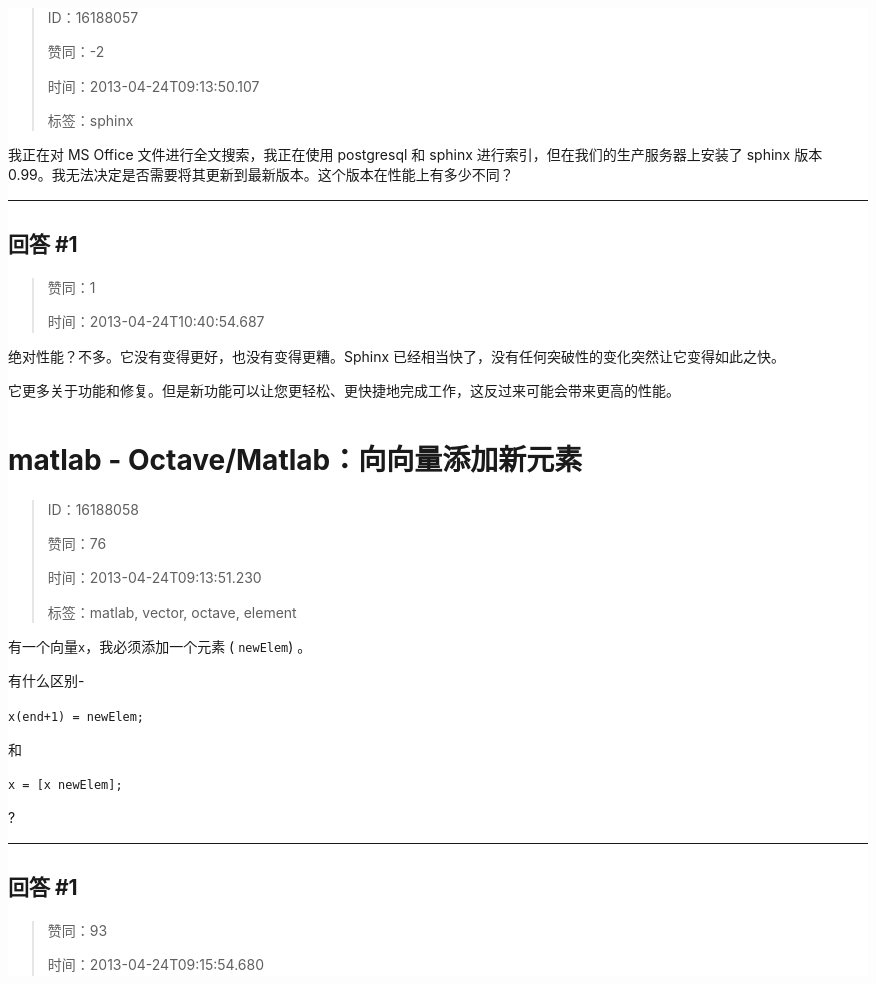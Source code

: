 > ID：16188057
> 
> 赞同：-2
> 
> 时间：2013-04-24T09:13:50.107
> 
> 标签：sphinx

我正在对 MS Office 文件进行全文搜索，我正在使用 postgresql 和 sphinx 进行索引，但在我们的生产服务器上安装了 sphinx 版本 0.99。我无法决定是否需要将其更新到最新版本。这个版本在性能上有多少不同？

* * *

## 回答 #1

> 赞同：1
> 
> 时间：2013-04-24T10:40:54.687

绝对性能？不多。它没有变得更好，也没有变得更糟。Sphinx 已经相当快了，没有任何突破性的变化突然让它变得如此之快。

它更多关于功能和修复。但是新功能可以让您更轻松、更快捷地完成工作，这反过来可能会带来更高的性能。

# matlab - Octave/Matlab：向向量添加新元素

> ID：16188058
> 
> 赞同：76
> 
> 时间：2013-04-24T09:13:51.230
> 
> 标签：matlab, vector, octave, element

有一个向量`x`，我必须添加一个元素 ( `newElem`) 。

有什么区别-

```
x(end+1) = newElem; 
```

和

```
x = [x newElem]; 
```

?

* * *

## 回答 #1

> 赞同：93
> 
> 时间：2013-04-24T09:15:54.680
